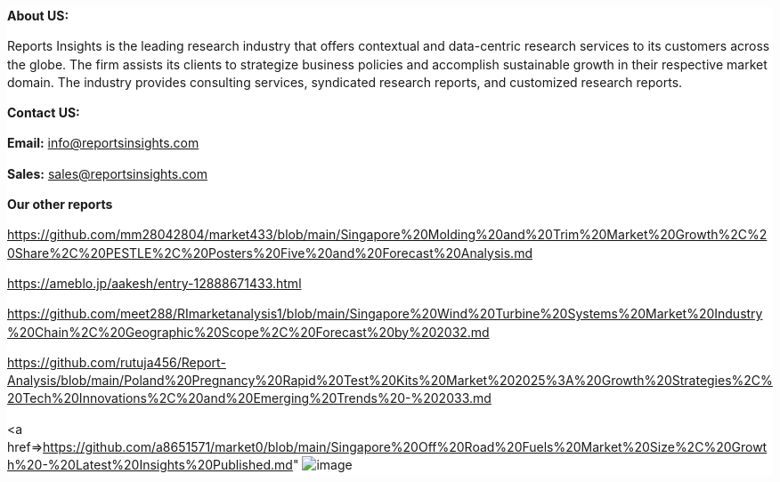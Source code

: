 <strong><strong>About US</strong>:</strong>

Reports Insights is the leading research industry that offers contextual and data-centric research services to its customers across the globe. The firm assists its clients to strategize business policies and accomplish sustainable growth in their respective market domain. The industry provides consulting services, syndicated research reports, and customized research reports.

<strong>Contact US:</strong>

<p class=><b>Email:</b> <a href=mailto:info@reportsinsights.com>info@reportsinsights.com</a></p>
<p class=><b>Sales:</b> <a href=mailto:sales@reportsinsights.com>sales@reportsinsights.com</a></p>

<strong>Our other reports</strong>

<a href=https://github.com/mm28042804/market433/blob/main/Singapore%20Molding%20and%20Trim%20Market%20Growth%2C%20Share%2C%20PESTLE%2C%20Posters%20Five%20and%20Forecast%20Analysis.md>https://github.com/mm28042804/market433/blob/main/Singapore%20Molding%20and%20Trim%20Market%20Growth%2C%20Share%2C%20PESTLE%2C%20Posters%20Five%20and%20Forecast%20Analysis.md</a>

<a href=https://ameblo.jp/aakesh/entry-12888671433.html>https://ameblo.jp/aakesh/entry-12888671433.html</a>

<a href=https://github.com/meet288/RImarketanalysis1/blob/main/Singapore%20Wind%20Turbine%20Systems%20Market%20Industry%20Chain%2C%20Geographic%20Scope%2C%20Forecast%20by%202032.md>https://github.com/meet288/RImarketanalysis1/blob/main/Singapore%20Wind%20Turbine%20Systems%20Market%20Industry%20Chain%2C%20Geographic%20Scope%2C%20Forecast%20by%202032.md</a>

<a href=https://github.com/rutuja456/Report-Analysis/blob/main/Poland%20Pregnancy%20Rapid%20Test%20Kits%20Market%202025%3A%20Growth%20Strategies%2C%20Tech%20Innovations%2C%20and%20Emerging%20Trends%20-%202033.md>https://github.com/rutuja456/Report-Analysis/blob/main/Poland%20Pregnancy%20Rapid%20Test%20Kits%20Market%202025%3A%20Growth%20Strategies%2C%20Tech%20Innovations%2C%20and%20Emerging%20Trends%20-%202033.md</a>

<a href=>https://github.com/a8651571/market0/blob/main/Singapore%20Off%20Road%20Fuels%20Market%20Size%2C%20Growth%20-%20Latest%20Insights%20Published.md</a>"
![image](https://github.com/user-attachments/assets/8e2936de-2447-4cbd-b8fb-44980a86b54f)
